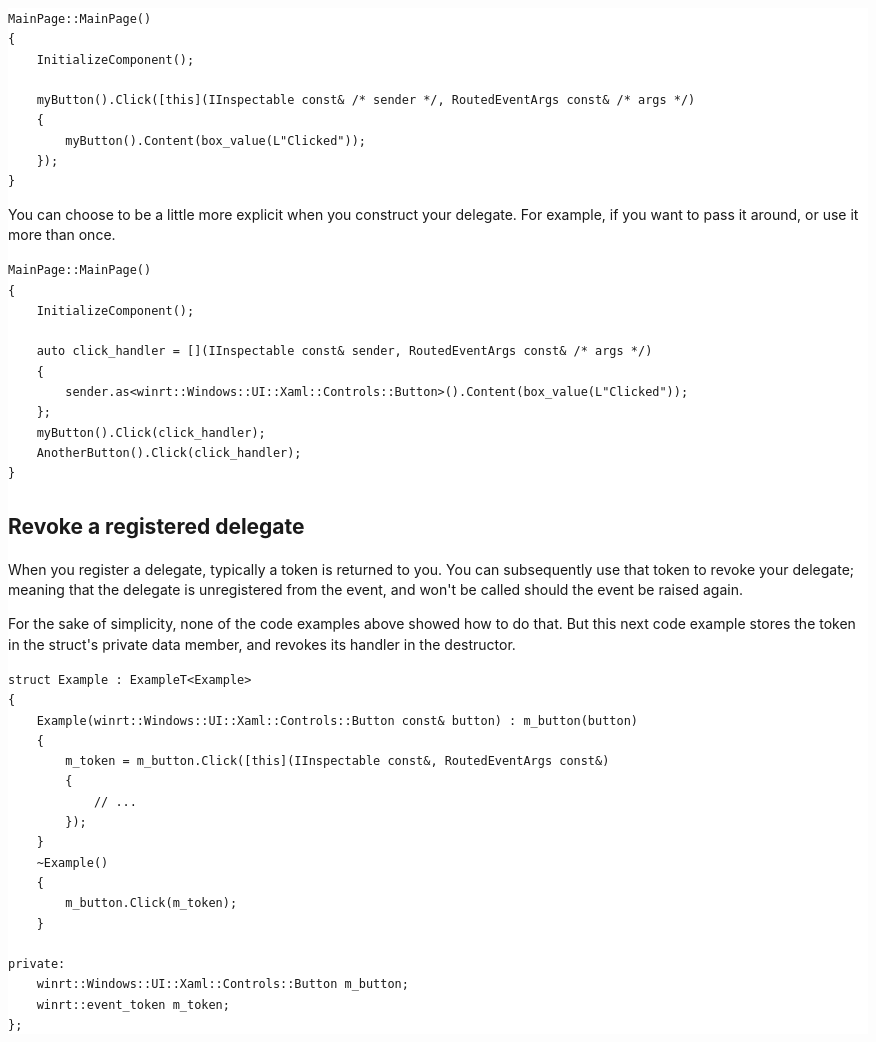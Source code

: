 ```cppwinrt
MainPage::MainPage()
{
    InitializeComponent();

    myButton().Click([this](IInspectable const& /* sender */, RoutedEventArgs const& /* args */)
    {
        myButton().Content(box_value(L"Clicked"));
    });
}
```

You can choose to be a little more explicit when you construct your delegate. For example, if you want to pass it around, or use it more than once.

```cppwinrt
MainPage::MainPage()
{
    InitializeComponent();

    auto click_handler = [](IInspectable const& sender, RoutedEventArgs const& /* args */)
    {
        sender.as<winrt::Windows::UI::Xaml::Controls::Button>().Content(box_value(L"Clicked"));
    };
    myButton().Click(click_handler);
    AnotherButton().Click(click_handler);
}
```

## Revoke a registered delegate

When you register a delegate, typically a token is returned to you. You can subsequently use that token to revoke your delegate; meaning that the delegate is unregistered from the event, and won't be called should the event be raised again.

For the sake of simplicity, none of the code examples above showed how to do that. But this next code example stores the token in the struct's private data member, and revokes its handler in the destructor.

```cppwinrt
struct Example : ExampleT<Example>
{
    Example(winrt::Windows::UI::Xaml::Controls::Button const& button) : m_button(button)
    {
        m_token = m_button.Click([this](IInspectable const&, RoutedEventArgs const&)
        {
            // ...
        });
    }
    ~Example()
    {
        m_button.Click(m_token);
    }

private:
    winrt::Windows::UI::Xaml::Controls::Button m_button;
    winrt::event_token m_token;
};
```
